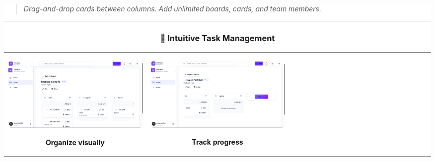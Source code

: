 > *Drag-and-drop cards between columns. Add unlimited boards, cards, and team members.*

</div>

---

<div align="center">

### 🎨 **Intuitive Task Management**

<table>
<tr>
<td width="33%">
<p align="center"><img src="./demo/kanban1.png" alt="Kanban View 1" width="100%" style="border-radius: 8px;" /></p>
<p align="center"><strong>Organize visually</strong></p>
</td>
<td width="33%">
<p align="center"><img src="./demo/kanban2.png" alt="Kanban View 2" width="100%" style="border-radius: 8px;" /></p>
<p align="center"><strong>Track progress</strong></p>
</td>
<td width="33%">